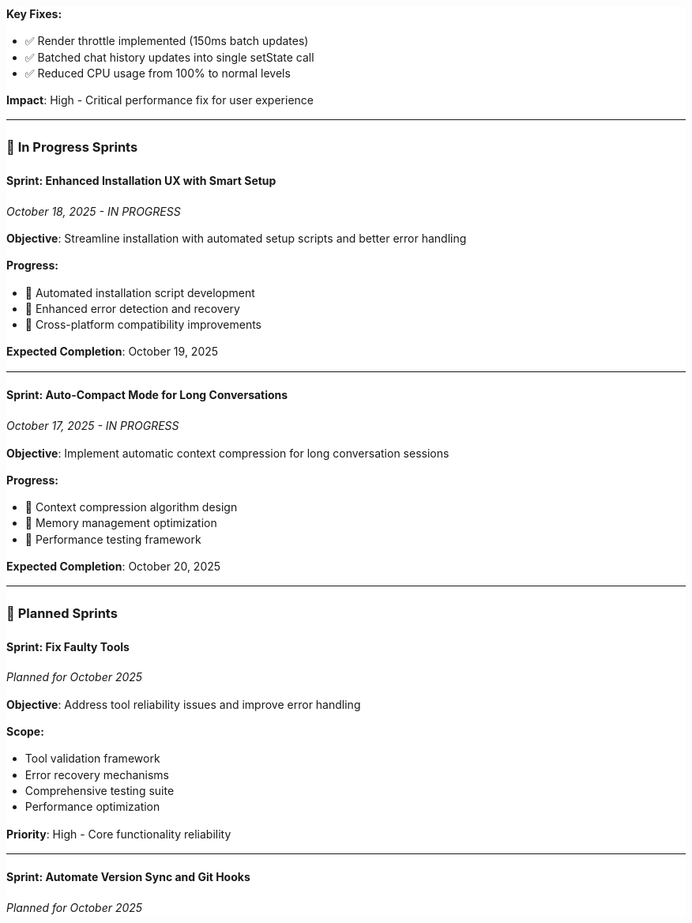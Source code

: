 **Key Fixes:**
- ✅ Render throttle implemented (150ms batch updates)
- ✅ Batched chat history updates into single setState call
- ✅ Reduced CPU usage from 100% to normal levels

**Impact**: High - Critical performance fix for user experience

---

### 🔶 **In Progress Sprints**

#### **Sprint: Enhanced Installation UX with Smart Setup**
*October 18, 2025 - IN PROGRESS*

**Objective**: Streamline installation with automated setup scripts and better error handling

**Progress:**
- 🔶 Automated installation script development
- 🔶 Enhanced error detection and recovery
- 🔶 Cross-platform compatibility improvements

**Expected Completion**: October 19, 2025

---

#### **Sprint: Auto-Compact Mode for Long Conversations**
*October 17, 2025 - IN PROGRESS*

**Objective**: Implement automatic context compression for long conversation sessions

**Progress:**
- 🔶 Context compression algorithm design
- 🔶 Memory management optimization
- 🔶 Performance testing framework

**Expected Completion**: October 20, 2025

---

### 📅 **Planned Sprints**

#### **Sprint: Fix Faulty Tools**
*Planned for October 2025*

**Objective**: Address tool reliability issues and improve error handling

**Scope:**
- Tool validation framework
- Error recovery mechanisms  
- Comprehensive testing suite
- Performance optimization

**Priority**: High - Core functionality reliability

---

#### **Sprint: Automate Version Sync and Git Hooks**
*Planned for October 2025*
